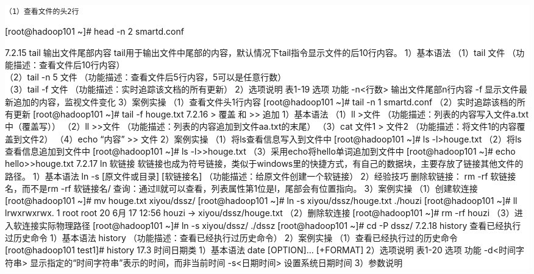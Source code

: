 	（1）查看文件的头2行
[root@hadoop101 ~]# head -n 2 smartd.conf

7.2.15 tail 输出文件尾部内容
tail用于输出文件中尾部的内容，默认情况下tail指令显示文件的后10行内容。
1）基本语法
 （1）tail  文件 			（功能描述：查看文件后10行内容） <br> （2）tail  -n 5 文件 		（功能描述：查看文件后5行内容，5可以是任意行数） <br> （3）tail  -f  文件		（功能描述：实时追踪该文档的所有更新）
2）选项说明
表1-19
选项	功能
-n<行数>	输出文件尾部n行内容
-f	显示文件最新追加的内容，监视文件变化
3）案例实操
（1）查看文件头1行内容
[root@hadoop101 ~]# tail -n 1 smartd.conf 
（2）实时追踪该档的所有更新
[root@hadoop101 ~]# tail -f houge.txt
7.2.16 > 覆盖 和 >> 追加
1）基本语法
（1）ll >文件		（功能描述：列表的内容写入文件a.txt中（覆盖写））
（2）ll >>文件		（功能描述：列表的内容追加到文件aa.txt的末尾）
（3）cat 文件1 > 文件2	（功能描述：将文件1的内容覆盖到文件2）
（4）echo “内容” >> 文件
2）案例实操
（1）将ls查看信息写入到文件中
[root@hadoop101 ~]# ls -l>houge.txt
（2）将ls查看信息追加到文件中
[root@hadoop101 ~]# ls -l>>houge.txt
（3）采用echo将hello单词追加到文件中
[root@hadoop101 ~]# echo hello>>houge.txt
7.2.17 ln 软链接
软链接也成为符号链接，类似于windows里的快捷方式，有自己的数据块，主要存放了链接其他文件的路径。
1）基本语法
ln -s [原文件或目录] [软链接名]		（功能描述：给原文件创建一个软链接）
2）经验技巧
删除软链接： rm -rf 软链接名，而不是rm -rf 软链接名/
查询：通过ll就可以查看，列表属性第1位是l，尾部会有位置指向。
3）案例实操
	（1）创建软连接
[root@hadoop101 ~]# mv houge.txt xiyou/dssz/
[root@hadoop101 ~]# ln -s xiyou/dssz/houge.txt ./houzi
[root@hadoop101 ~]# ll
lrwxrwxrwx. 1 root    root      20 6月  17 12:56 houzi -> xiyou/dssz/houge.txt
（2）删除软连接
[root@hadoop101 ~]# rm -rf houzi
（3）进入软连接实际物理路径
[root@hadoop101 ~]# ln -s xiyou/dssz/ ./dssz
[root@hadoop101 ~]# cd -P dssz/
7.2.18 history 查看已经执行过历史命令
1）基本语法
	history						（功能描述：查看已经执行过历史命令）
2）案例实操
	（1）查看已经执行过的历史命令
[root@hadoop101 test1]# history
17.3 时间日期类
1）基本语法
date [OPTION]... [+FORMAT]
2）选项说明
表1-20
选项	功能
-d<时间字符串>	显示指定的“时间字符串”表示的时间，而非当前时间
-s<日期时间>	设置系统日期时间
3）参数说明